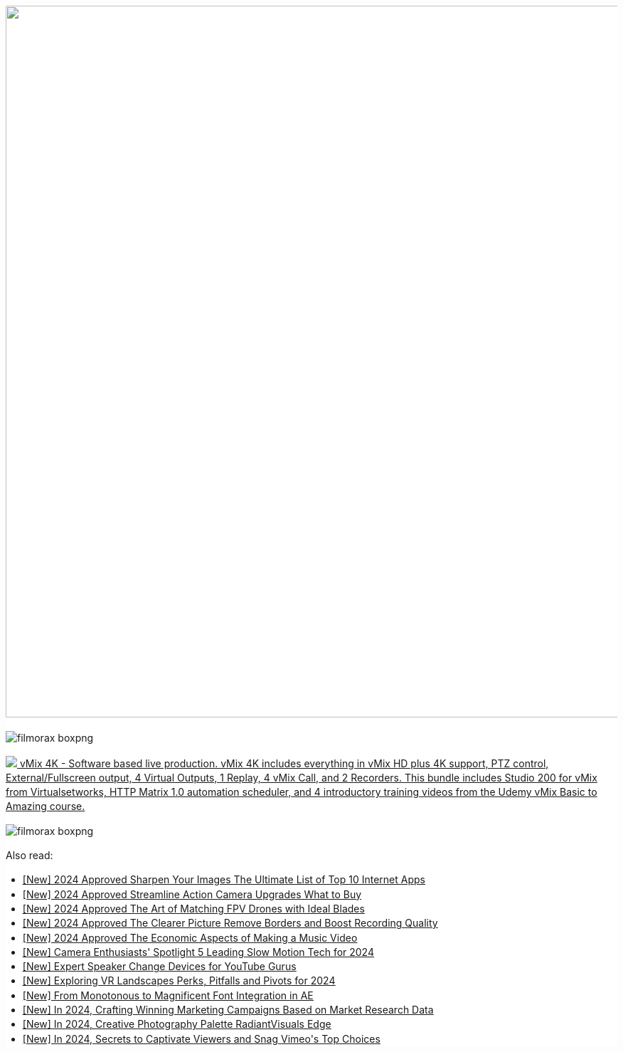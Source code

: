 <a href="https://funwhole.sjv.io/c/5597632/1702887/17189" target="_top" id="1702887"><img src="//a.impactradius-go.com/display-ad/17189-1702887" border="0" alt="" width="1000" height="1000"/></a><img height="0" width="0" src="https://imp.pxf.io/i/5597632/1702887/17189" style="position:absolute;visibility:hidden;" border="0" />


![filmorax boxpng](https://images.wondershare.com/filmora/banner/filmora-latest-product-box-right-side.png)

<a href="https://secure.2checkout.com/order/checkout.php?PRODS=30901369&QTY=1&AFFILIATE=108875&CART=1"> <img src="https://secure.avangate.com/images/merchant/ce9a6fb2becc2d235e62b125e9260102/products/1_copy_vMixCallScreenshot1-large.jpg" border="0"> vMix 4K - Software based live production. vMix 4K includes everything in vMix HD plus 4K support, PTZ control, External/Fullscreen output, 4 Virtual Outputs, 1 Replay, 4 vMix Call, and 2 Recorders. 
This bundle includes Studio 200 for vMix from Virtualsetworks, HTTP Matrix 1.0 automation scheduler, and 4 introductory training videos from the Udemy vMix Basic to Amazing course. </a>


![filmorax boxpng](https://images.wondershare.com/filmora/banner/filmora-latest-product-box-right-side.png)

<ins class="adsbygoogle"
     style="display:block"
     data-ad-format="autorelaxed"
     data-ad-client="ca-pub-7571918770474297"
     data-ad-slot="1223367746"></ins>

<ins class="adsbygoogle"
     style="display:block"
     data-ad-format="autorelaxed"
     data-ad-client="ca-pub-7571918770474297"
     data-ad-slot="1223367746"></ins>



<ins class="adsbygoogle"
     style="display:block"
     data-ad-client="ca-pub-7571918770474297"
     data-ad-slot="8358498916"
     data-ad-format="auto"
     data-full-width-responsive="true"></ins>




<span class="atpl-alsoreadstyle">Also read:</span>
<div><ul>
<li><a href="https://fox-http.techidaily.com/new-2024-approved-sharpen-your-images-the-ultimate-list-of-top-10-internet-apps/"><u>[New] 2024 Approved  Sharpen Your Images  The Ultimate List of Top 10 Internet Apps</u></a></li>
<li><a href="https://fox-info.techidaily.com/new-2024-approved-streamline-action-camera-upgrades-what-to-buy/"><u>[New] 2024 Approved  Streamline Action Camera Upgrades  What to Buy</u></a></li>
<li><a href="https://fox-info.techidaily.com/new-2024-approved-the-art-of-matching-fpv-drones-with-ideal-blades/"><u>[New] 2024 Approved  The Art of Matching FPV Drones with Ideal Blades</u></a></li>
<li><a href="https://visual-screen-recording.techidaily.com/new-2024-approved-the-clearer-picture-remove-borders-and-boost-recording-quality/"><u>[New] 2024 Approved  The Clearer Picture  Remove Borders and Boost Recording Quality</u></a></li>
<li><a href="https://fox-info.techidaily.com/new-2024-approved-the-economic-aspects-of-making-a-music-video/"><u>[New] 2024 Approved  The Economic Aspects of Making a Music Video</u></a></li>
<li><a href="https://fox-info.techidaily.com/new-camera-enthusiasts-spotlight-5-leading-slow-motion-tech-for-2024/"><u>[New] Camera Enthusiasts' Spotlight  5 Leading Slow Motion Tech for 2024</u></a></li>
<li><a href="https://youtube-sure.techidaily.com/xpert-speaker-change-devices-for-youtube-gurus/"><u>[New] Expert Speaker Change Devices for YouTube Gurus</u></a></li>
<li><a href="https://fox-info.techidaily.com/new-exploring-vr-landscapes-perks-pitfalls-and-pivots-for-2024/"><u>[New] Exploring VR Landscapes  Perks, Pitfalls and Pivots for 2024</u></a></li>
<li><a href="https://fox-info.techidaily.com/new-from-monotonous-to-magnificent-font-integration-in-ae/"><u>[New] From Monotonous to Magnificent  Font Integration in AE</u></a></li>
<li><a href="https://fox-info.techidaily.com/new-in-2024-crafting-winning-marketing-campaigns-based-on-market-research-data/"><u>[New] In 2024, Crafting Winning Marketing Campaigns Based on Market Research Data</u></a></li>
<li><a href="https://fox-info.techidaily.com/new-in-2024-creative-photography-palette-radiantvisuals-edge/"><u>[New] In 2024, Creative Photography Palette  RadiantVisuals Edge</u></a></li>
<li><a href="https://vimeo-videos.techidaily.com/new-in-2024-secrets-to-captivate-viewers-and-snag-vimeos-top-choices/"><u>[New] In 2024, Secrets to Captivate Viewers and Snag Vimeo's Top Choices</u></a></li>